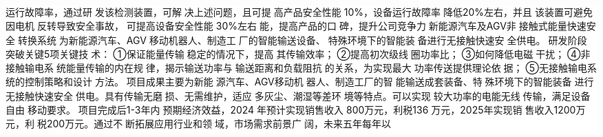 运行故障率，通过研
发该检测装置，可解
决上述问题，且可提
高产品安全性能
10%，设备运行故障率
降低20%左右，并且
该装置可避免因电机
反转导致安全事故，
可提高设备安全性能
30%左右
能，提高产品的口
碑，提升公司竞争力
新能源汽车及AGV非
接触式能量快速安全
转换系统
为新能源汽车、AGV
移动机器人、制造工
厂的智能输送设备、
特殊环境下的智能装
备进行无接触快速安
全供电。
研发阶段
突破关键5项关键技
术：
①保证能量传输
稳定的情况下，提高
其传输效率；
②提高初次级线
圈功率比；
③如何降低电磁
干扰；
④非接触输电系
统能量传输的内在规
律，揭示输送功率与
输送距离和负载阻抗
的关系，为实现最大
功率传送提供理论依
据；
⑤无接触输电系
统的控制策略和设计
方法。
项目成果主要为新能
源汽车、AGV移动机
器人、制造工厂的智
能输送成套装备、特
殊环境下的智能装备
进行无接触快速安全
供电。具有传输无磨
损、无需维护，适应
多灰尘、潮湿等差环
境等特点。可以实现
较大功率的电能无线
传输，满足设备自由
移动要求。
项目完成后1-3年内
预期经济效益，2024
年预计实现销售收入
800万元，利税136
万元，2025年实现销
售收入1200万元，利
税200万元。通过不
断拓展应用行业和领
域，市场需求前景广
阔，未来五年每年以